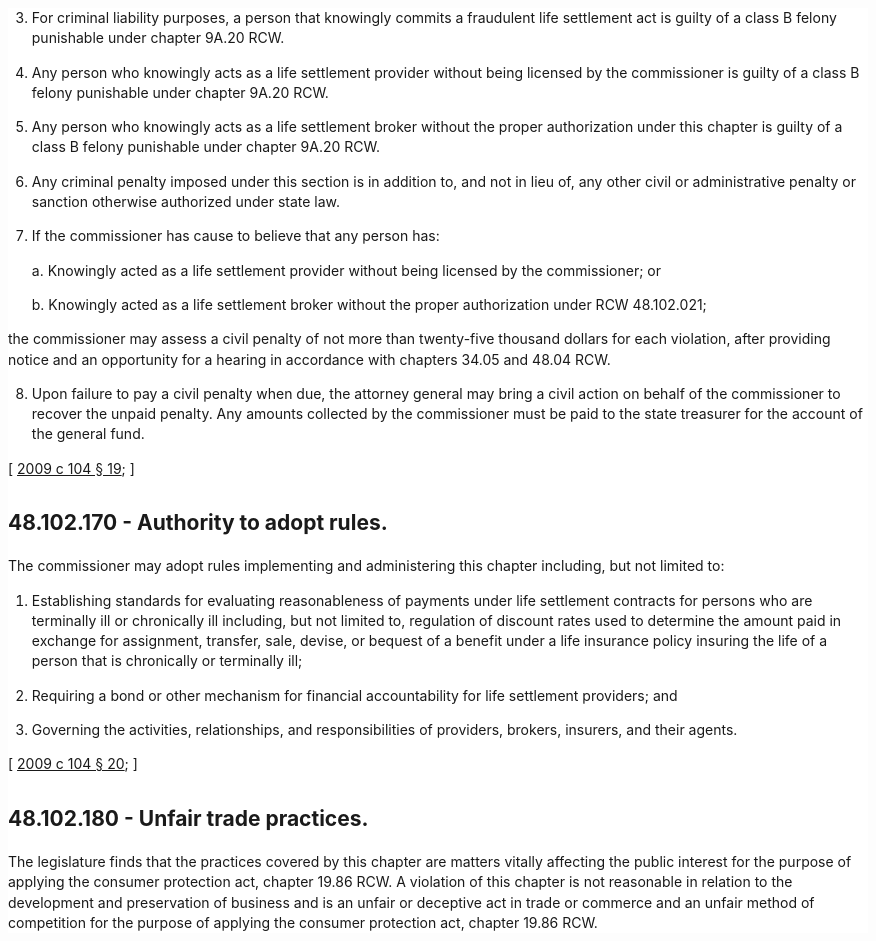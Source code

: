 3. For criminal liability purposes, a person that knowingly commits a fraudulent life settlement act is guilty of a class B felony punishable under chapter 9A.20 RCW.

4. Any person who knowingly acts as a life settlement provider without being licensed by the commissioner is guilty of a class B felony punishable under chapter 9A.20 RCW.

5. Any person who knowingly acts as a life settlement broker without the proper authorization under this chapter is guilty of a class B felony punishable under chapter 9A.20 RCW.

6. Any criminal penalty imposed under this section is in addition to, and not in lieu of, any other civil or administrative penalty or sanction otherwise authorized under state law.

7. If the commissioner has cause to believe that any person has:

    a.  Knowingly acted as a life settlement provider without being licensed by the commissioner; or

    b.  Knowingly acted as a life settlement broker without the proper authorization under RCW 48.102.021;

the commissioner may assess a civil penalty of not more than twenty-five thousand dollars for each violation, after providing notice and an opportunity for a hearing in accordance with chapters 34.05 and 48.04 RCW.

8. Upon failure to pay a civil penalty when due, the attorney general may bring a civil action on behalf of the commissioner to recover the unpaid penalty. Any amounts collected by the commissioner must be paid to the state treasurer for the account of the general fund.

\[ [2009 c 104 § 19](http://lawfilesext.leg.wa.gov/biennium/2009-10/Pdf/Bills/Session%20Laws/Senate/5195-S.SL.pdf?cite=2009%20c%20104%20§%2019); \]

## 48.102.170 - Authority to adopt rules.
The commissioner may adopt rules implementing and administering this chapter including, but not limited to:

1. Establishing standards for evaluating reasonableness of payments under life settlement contracts for persons who are terminally ill or chronically ill including, but not limited to, regulation of discount rates used to determine the amount paid in exchange for assignment, transfer, sale, devise, or bequest of a benefit under a life insurance policy insuring the life of a person that is chronically or terminally ill;

2. Requiring a bond or other mechanism for financial accountability for life settlement providers; and

3. Governing the activities, relationships, and responsibilities of providers, brokers, insurers, and their agents.

\[ [2009 c 104 § 20](http://lawfilesext.leg.wa.gov/biennium/2009-10/Pdf/Bills/Session%20Laws/Senate/5195-S.SL.pdf?cite=2009%20c%20104%20§%2020); \]

## 48.102.180 - Unfair trade practices.
The legislature finds that the practices covered by this chapter are matters vitally affecting the public interest for the purpose of applying the consumer protection act, chapter 19.86 RCW. A violation of this chapter is not reasonable in relation to the development and preservation of business and is an unfair or deceptive act in trade or commerce and an unfair method of competition for the purpose of applying the consumer protection act, chapter 19.86 RCW.

